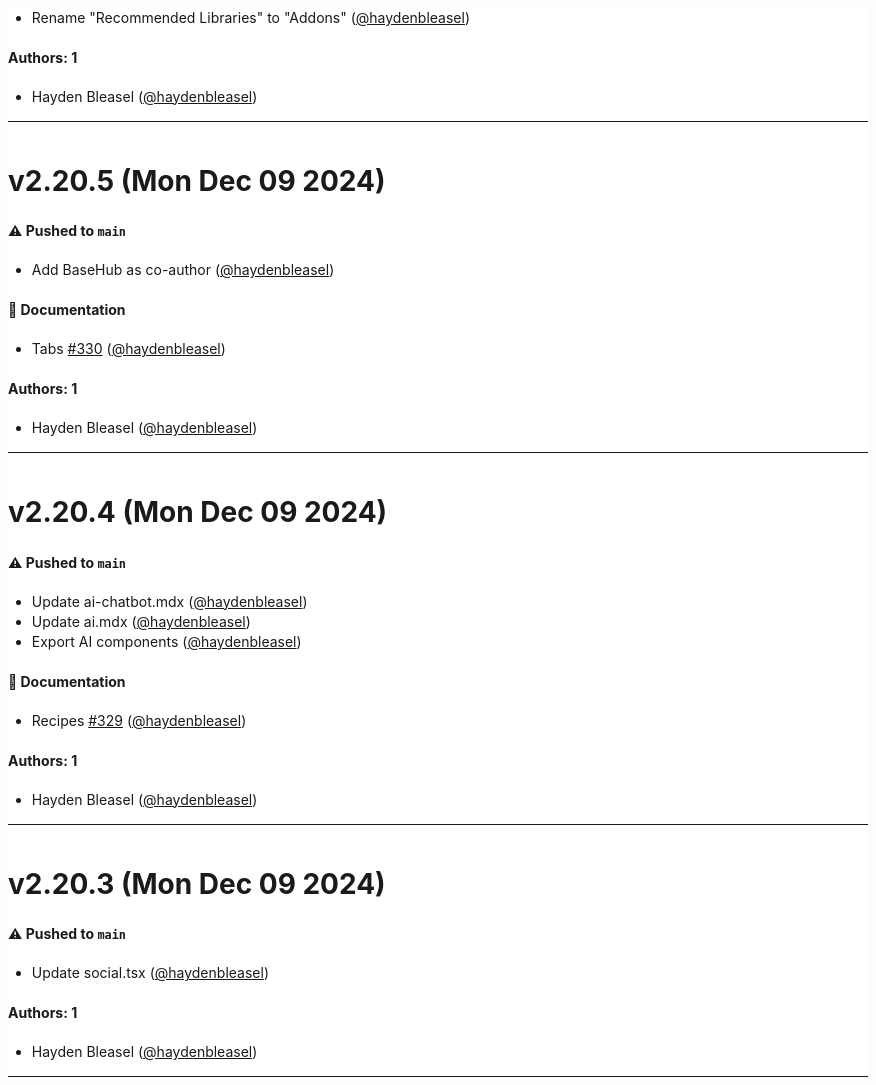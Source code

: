 - Rename "Recommended Libraries" to "Addons" ([@haydenbleasel](https://github.com/haydenbleasel))

#### Authors: 1

- Hayden Bleasel ([@haydenbleasel](https://github.com/haydenbleasel))

---

# v2.20.5 (Mon Dec 09 2024)

#### ⚠️ Pushed to `main`

- Add BaseHub as co-author ([@haydenbleasel](https://github.com/haydenbleasel))

#### 📝 Documentation

- Tabs [#330](https://github.com/haydenbleasel/next-forge/pull/330) ([@haydenbleasel](https://github.com/haydenbleasel))

#### Authors: 1

- Hayden Bleasel ([@haydenbleasel](https://github.com/haydenbleasel))

---

# v2.20.4 (Mon Dec 09 2024)

#### ⚠️ Pushed to `main`

- Update ai-chatbot.mdx ([@haydenbleasel](https://github.com/haydenbleasel))
- Update ai.mdx ([@haydenbleasel](https://github.com/haydenbleasel))
- Export AI components ([@haydenbleasel](https://github.com/haydenbleasel))

#### 📝 Documentation

- Recipes [#329](https://github.com/haydenbleasel/next-forge/pull/329) ([@haydenbleasel](https://github.com/haydenbleasel))

#### Authors: 1

- Hayden Bleasel ([@haydenbleasel](https://github.com/haydenbleasel))

---

# v2.20.3 (Mon Dec 09 2024)

#### ⚠️ Pushed to `main`

- Update social.tsx ([@haydenbleasel](https://github.com/haydenbleasel))

#### Authors: 1

- Hayden Bleasel ([@haydenbleasel](https://github.com/haydenbleasel))

---